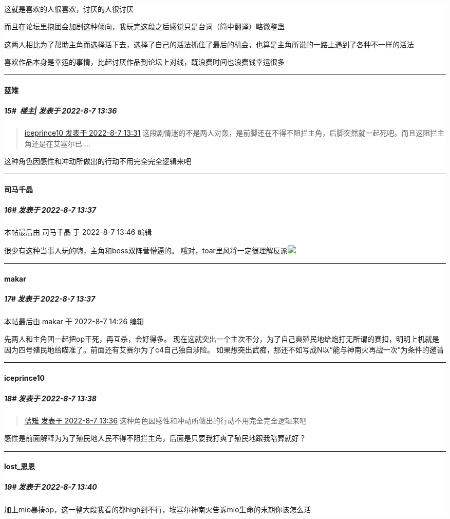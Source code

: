 这就是喜欢的人很喜欢，讨厌的人很讨厌

而且在论坛里抱团会加剧这种倾向，我玩完这段之后感觉只是台词（简中翻译）略微整蛊

这两人相比为了帮助主角而选择活下去，选择了自己的活法抓住了最后的机会，也算是主角所说的一路上遇到了各种不一样的活法

喜欢作品本身是幸运的事情，比起讨厌作品到论坛上对线，既浪费时间也浪费钱幸运很多

*****

####  蓝雉  
##### 15#         楼主| 发表于 2022-8-7 13:36

<blockquote><a href="httphttps://bbs.saraba1st.com/2b/forum.php?mod=redirect&amp;goto=findpost&amp;pid=56961752&amp;ptid=2085564" target="_blank">iceprince10 发表于 2022-8-7 13:31</a>
这段剧情迷的不是两人对轰，是前脚还在不得不阻拦主角，后脚突然就一起死吧。而且这阻拦主角还是在艾塞尔已 ...</blockquote>
这种角色因感性和冲动所做出的行动不用完全完全逻辑来吧

*****

####  司马千晶  
##### 16#       发表于 2022-8-7 13:37

 本帖最后由 司马千晶 于 2022-8-7 13:46 编辑 

很少有这种当事人玩的嗨，主角和boss双阵营懵逼的。 哦对，toar里风将一定很理解反派<img src="https://static.saraba1st.com/image/smiley/face2017/037.png" referrerpolicy="no-referrer">

*****

####  makar  
##### 17#       发表于 2022-8-7 13:37

 本帖最后由 makar 于 2022-8-7 14:26 编辑 

先两人和主角团一起把op干死，再互杀，会好得多。
现在这就突出一个主次不分，为了自己爽殖民地给炮打无所谓的赛扣，明明上机就是因为四号殖民地给瞄准了。前面还有艾赛尔为了c4自己独自涉险。
如果想突出武痴，那还不如写成N以“能与神南火再战一次”为条件的邀请

*****

####  iceprince10  
##### 18#       发表于 2022-8-7 13:38

<blockquote><a href="httphttps://bbs.saraba1st.com/2b/forum.php?mod=redirect&amp;goto=findpost&amp;pid=56961797&amp;ptid=2085564" target="_blank">蓝雉 发表于 2022-8-7 13:36</a>
这种角色因感性和冲动所做出的行动不用完全完全逻辑来吧</blockquote>
感性是前面解释为为了殖民地人民不得不阻拦主角，后面是只要我打爽了殖民地跟我陪葬就好？

*****

####  lost_恩恩  
##### 19#       发表于 2022-8-7 13:40

加上mio暴揍op，这一整大段我看的都high到不行，埃塞尔神南火告诉mio生命的末期你该怎么活

